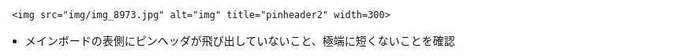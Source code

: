      <img src="img/img_8973.jpg" alt="img" title="pinheader2" width=300>

  -   メインボードの表側にピンヘッダが飛び出していないこと、極端に短くないことを確認
